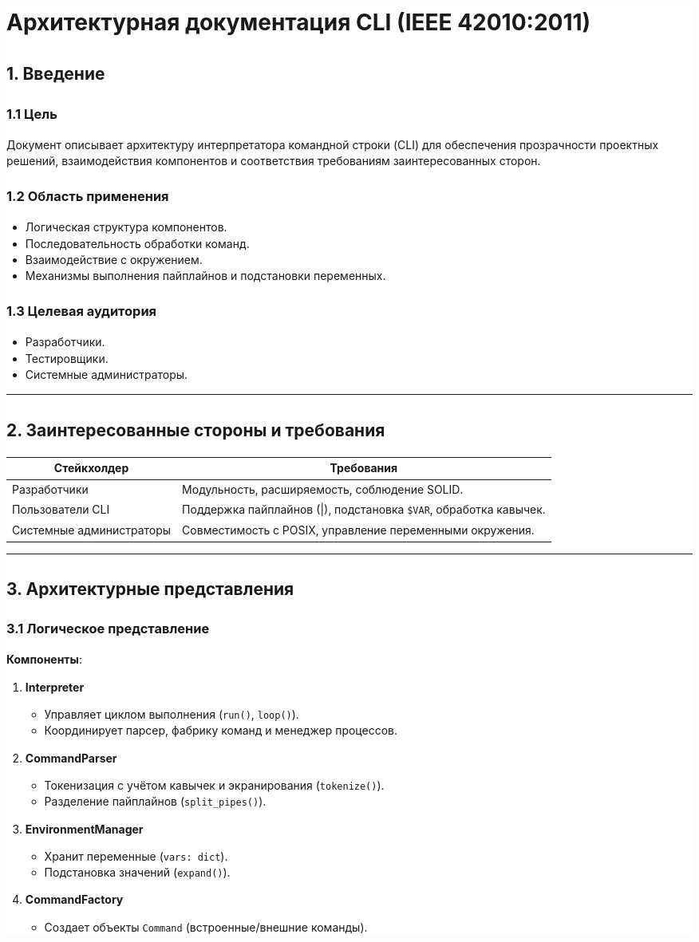 # Архитектурная документация CLI (IEEE 42010:2011)

## 1. Введение
### 1.1 Цель
Документ описывает архитектуру интерпретатора командной строки (CLI) для обеспечения прозрачности проектных решений, взаимодействия компонентов и соответствия требованиям заинтересованных сторон.

### 1.2 Область применения
- Логическая структура компонентов.
- Последовательность обработки команд.
- Взаимодействие с окружением.
- Механизмы выполнения пайплайнов и подстановки переменных.

### 1.3 Целевая аудитория
- Разработчики.
- Тестировщики.
- Системные администраторы.

---

## 2. Заинтересованные стороны и требования
| **Стейкхолдер**         | **Требования**                                                              |
|-------------------------|-----------------------------------------------------------------------------|
| Разработчики            | Модульность, расширяемость, соблюдение SOLID.                              |
| Пользователи CLI        | Поддержка пайплайнов (\|), подстановка `$VAR`, обработка кавычек.          |
| Системные администраторы | Совместимость с POSIX, управление переменными окружения.                   |

---

## 3. Архитектурные представления
### 3.1 Логическое представление
**Компоненты**:
1. **Interpreter**  
   - Управляет циклом выполнения (`run()`, `loop()`).  
   - Координирует парсер, фабрику команд и менеджер процессов.  

2. **CommandParser**  
   - Токенизация с учётом кавычек и экранирования (`tokenize()`).  
   - Разделение пайплайнов (`split_pipes()`).  

3. **EnvironmentManager**  
   - Хранит переменные (`vars: dict`).  
   - Подстановка значений (`expand()`).  

4. **CommandFactory**  
   - Создает объекты `Command` (встроенные/внешние команды).  
